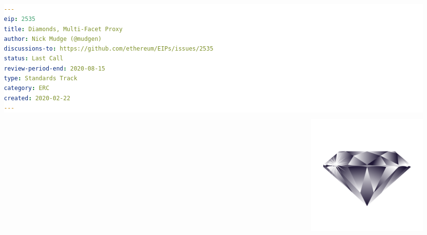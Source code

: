 ```yaml
---
eip: 2535
title: Diamonds, Multi-Facet Proxy
author: Nick Mudge (@mudgen)
discussions-to: https://github.com/ethereum/EIPs/issues/2535
status: Last Call
review-period-end: 2020-08-15
type: Standards Track
category: ERC
created: 2020-02-22
---
```


<img align="right" src="../assets/eip-2535/diamond.svg" width="230" height="230">
